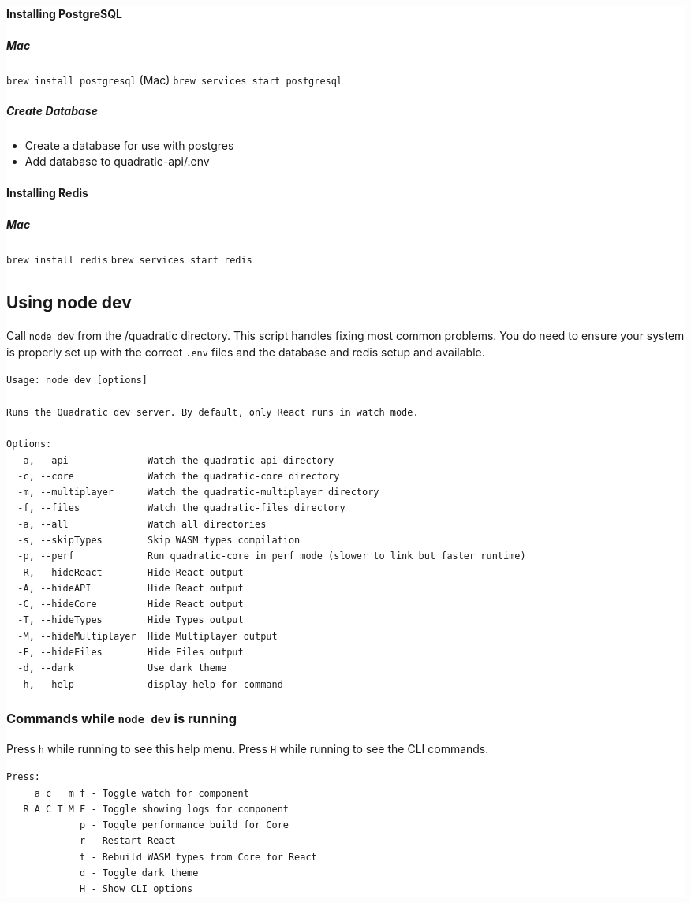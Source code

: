 #### Installing PostgreSQL

##### Mac

`brew install postgresql` (Mac)
`brew services start postgresql`

##### Create Database

- Create a database for use with postgres
- Add database to quadratic-api/.env

#### Installing Redis

##### Mac

`brew install redis`
`brew services start redis`

## Using node dev

Call `node dev` from the /quadratic directory. This script handles fixing most common problems. You do need to ensure your system is properly set up with the correct `.env` files and the database and redis setup and available.

```
Usage: node dev [options]

Runs the Quadratic dev server. By default, only React runs in watch mode.

Options:
  -a, --api              Watch the quadratic-api directory
  -c, --core             Watch the quadratic-core directory
  -m, --multiplayer      Watch the quadratic-multiplayer directory
  -f, --files            Watch the quadratic-files directory
  -a, --all              Watch all directories
  -s, --skipTypes        Skip WASM types compilation
  -p, --perf             Run quadratic-core in perf mode (slower to link but faster runtime)
  -R, --hideReact        Hide React output
  -A, --hideAPI          Hide React output
  -C, --hideCore         Hide React output
  -T, --hideTypes        Hide Types output
  -M, --hideMultiplayer  Hide Multiplayer output
  -F, --hideFiles        Hide Files output
  -d, --dark             Use dark theme
  -h, --help             display help for command
```

### Commands while `node dev` is running

Press `h` while running to see this help menu. Press `H` while running to see the CLI commands.

```
Press:
     a c   m f - Toggle watch for component
   R A C T M F - Toggle showing logs for component
             p - Toggle performance build for Core
             r - Restart React
             t - Rebuild WASM types from Core for React
             d - Toggle dark theme
             H - Show CLI options
```
